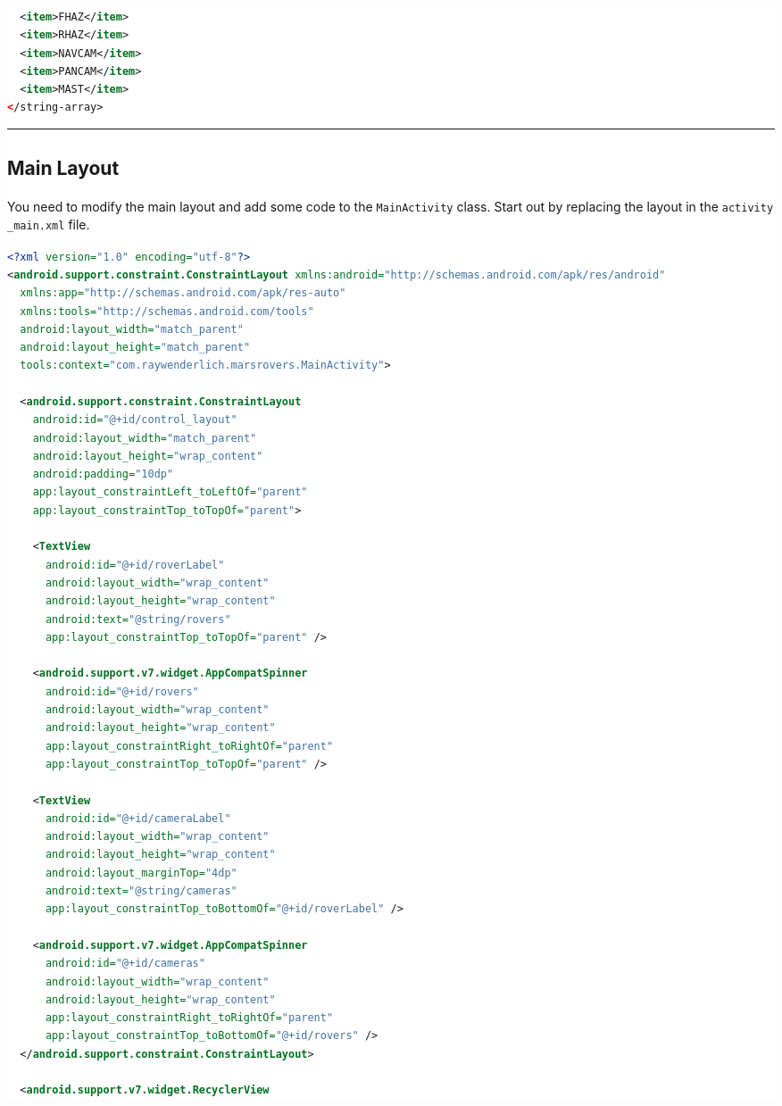 ```xml
  <item>FHAZ</item>
  <item>RHAZ</item>
  <item>NAVCAM</item>
  <item>PANCAM</item>
  <item>MAST</item>
</string-array>
```
---

## Main Layout

You need to modify the main layout and add some code to the `MainActivity` class. Start out by replacing the layout in the <FontIcon icon="iconfont icon-code"/>`activity_main.xml` file.

```xml
<?xml version="1.0" encoding="utf-8"?>
<android.support.constraint.ConstraintLayout xmlns:android="http://schemas.android.com/apk/res/android"
  xmlns:app="http://schemas.android.com/apk/res-auto"
  xmlns:tools="http://schemas.android.com/tools"
  android:layout_width="match_parent"
  android:layout_height="match_parent"
  tools:context="com.raywenderlich.marsrovers.MainActivity">

  <android.support.constraint.ConstraintLayout
    android:id="@+id/control_layout"
    android:layout_width="match_parent"
    android:layout_height="wrap_content"
    android:padding="10dp"
    app:layout_constraintLeft_toLeftOf="parent"
    app:layout_constraintTop_toTopOf="parent">

    <TextView
      android:id="@+id/roverLabel"
      android:layout_width="wrap_content"
      android:layout_height="wrap_content"
      android:text="@string/rovers"
      app:layout_constraintTop_toTopOf="parent" />

    <android.support.v7.widget.AppCompatSpinner
      android:id="@+id/rovers"
      android:layout_width="wrap_content"
      android:layout_height="wrap_content"
      app:layout_constraintRight_toRightOf="parent"
      app:layout_constraintTop_toTopOf="parent" />

    <TextView
      android:id="@+id/cameraLabel"
      android:layout_width="wrap_content"
      android:layout_height="wrap_content"
      android:layout_marginTop="4dp"
      android:text="@string/cameras"
      app:layout_constraintTop_toBottomOf="@+id/roverLabel" />

    <android.support.v7.widget.AppCompatSpinner
      android:id="@+id/cameras"
      android:layout_width="wrap_content"
      android:layout_height="wrap_content"
      app:layout_constraintRight_toRightOf="parent"
      app:layout_constraintTop_toBottomOf="@+id/rovers" />
  </android.support.constraint.ConstraintLayout>

  <android.support.v7.widget.RecyclerView
```